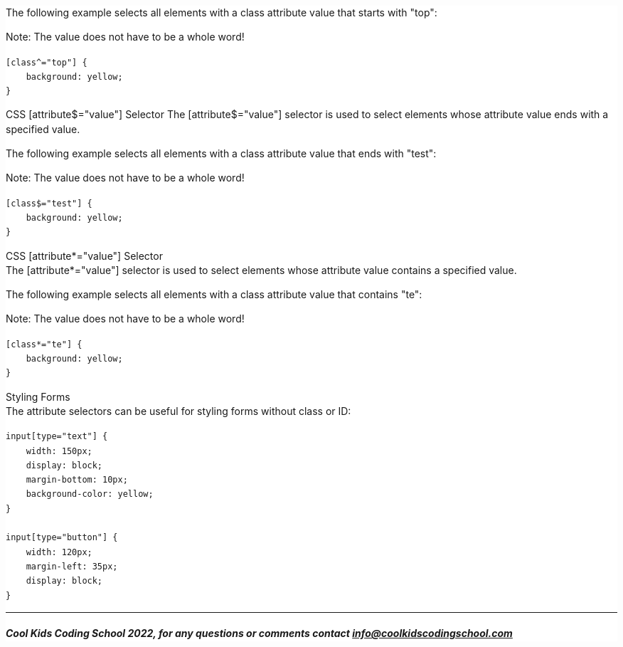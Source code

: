 The following example selects all elements with a class attribute value that starts with "top":

Note: The value does not have to be a whole word!

    [class^="top"] {
        background: yellow;
    }

CSS [attribute$="value"] Selector  
The [attribute$="value"] selector is used to select elements whose attribute value ends with a specified value.

The following example selects all elements with a class attribute value that ends with "test":

Note: The value does not have to be a whole word!  

    [class$="test"] {
        background: yellow;
    }

CSS [attribute*="value"] Selector  
The [attribute*="value"] selector is used to select elements whose attribute value contains a specified value.

The following example selects all elements with a class attribute value that contains "te":

Note: The value does not have to be a whole word!  

    [class*="te"] {
        background: yellow;
    }

Styling Forms  
The attribute selectors can be useful for styling forms without class or ID:

    input[type="text"] {
        width: 150px;
        display: block;
        margin-bottom: 10px;
        background-color: yellow;
    }

    input[type="button"] {
        width: 120px;
        margin-left: 35px;
        display: block;
    } 

---

##### **Cool Kids Coding School 2022, for any questions or comments contact info@coolkidscodingschool.com**
